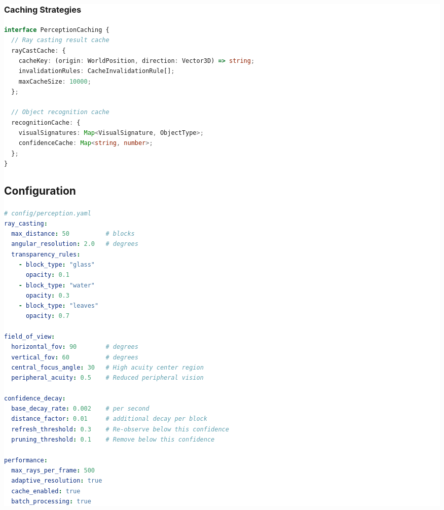### Caching Strategies

```typescript
interface PerceptionCaching {
  // Ray casting result cache
  rayCastCache: {
    cacheKey: (origin: WorldPosition, direction: Vector3D) => string;
    invalidationRules: CacheInvalidationRule[];
    maxCacheSize: 10000;
  };
  
  // Object recognition cache
  recognitionCache: {
    visualSignatures: Map<VisualSignature, ObjectType>;
    confidenceCache: Map<string, number>;
  };
}
```

## Configuration

```yaml
# config/perception.yaml
ray_casting:
  max_distance: 50          # blocks
  angular_resolution: 2.0   # degrees
  transparency_rules:
    - block_type: "glass"
      opacity: 0.1
    - block_type: "water"
      opacity: 0.3
    - block_type: "leaves"
      opacity: 0.7

field_of_view:
  horizontal_fov: 90        # degrees
  vertical_fov: 60          # degrees
  central_focus_angle: 30   # High acuity center region
  peripheral_acuity: 0.5    # Reduced peripheral vision

confidence_decay:
  base_decay_rate: 0.002    # per second
  distance_factor: 0.01     # additional decay per block
  refresh_threshold: 0.3    # Re-observe below this confidence
  pruning_threshold: 0.1    # Remove below this confidence

performance:
  max_rays_per_frame: 500
  adaptive_resolution: true
  cache_enabled: true
  batch_processing: true
```
